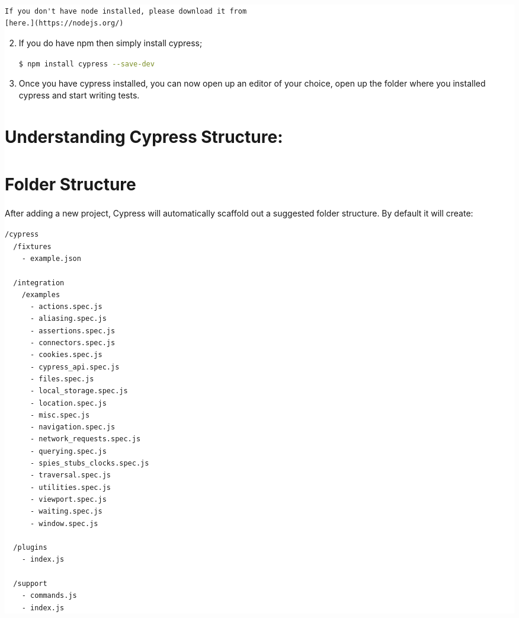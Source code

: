     If you don't have node installed, please download it from
    [here.](https://nodejs.org/)

      

2.  If you do have npm then simply install cypress;

    ``` bash
    $ npm install cypress --save-dev
    ```

3.  Once you have cypress installed, you can now open up an editor of
    your choice, open up the folder where you installed cypress and
    start writing tests. 

# Understanding Cypress Structure:

  

# Folder Structure

After adding a new project, Cypress will automatically scaffold out a
suggested folder structure. By default it will create:

``` bash
/cypress
  /fixtures
    - example.json

  /integration
    /examples
      - actions.spec.js
      - aliasing.spec.js
      - assertions.spec.js
      - connectors.spec.js
      - cookies.spec.js
      - cypress_api.spec.js
      - files.spec.js
      - local_storage.spec.js
      - location.spec.js
      - misc.spec.js
      - navigation.spec.js
      - network_requests.spec.js
      - querying.spec.js
      - spies_stubs_clocks.spec.js
      - traversal.spec.js
      - utilities.spec.js
      - viewport.spec.js
      - waiting.spec.js
      - window.spec.js

  /plugins
    - index.js

  /support
    - commands.js
    - index.js
```
